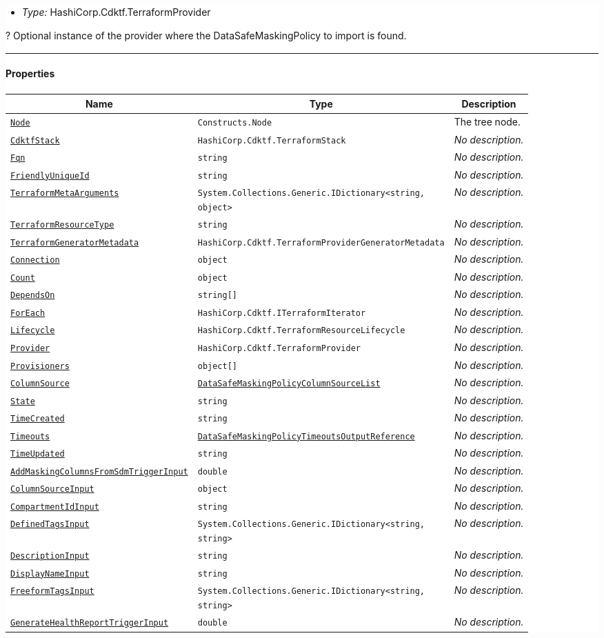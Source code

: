 - *Type:* HashiCorp.Cdktf.TerraformProvider

? Optional instance of the provider where the DataSafeMaskingPolicy to import is found.

---

#### Properties <a name="Properties" id="Properties"></a>

| **Name** | **Type** | **Description** |
| --- | --- | --- |
| <code><a href="#rhizo-co-terraform-provider-oci.dataSafeMaskingPolicy.DataSafeMaskingPolicy.property.node">Node</a></code> | <code>Constructs.Node</code> | The tree node. |
| <code><a href="#rhizo-co-terraform-provider-oci.dataSafeMaskingPolicy.DataSafeMaskingPolicy.property.cdktfStack">CdktfStack</a></code> | <code>HashiCorp.Cdktf.TerraformStack</code> | *No description.* |
| <code><a href="#rhizo-co-terraform-provider-oci.dataSafeMaskingPolicy.DataSafeMaskingPolicy.property.fqn">Fqn</a></code> | <code>string</code> | *No description.* |
| <code><a href="#rhizo-co-terraform-provider-oci.dataSafeMaskingPolicy.DataSafeMaskingPolicy.property.friendlyUniqueId">FriendlyUniqueId</a></code> | <code>string</code> | *No description.* |
| <code><a href="#rhizo-co-terraform-provider-oci.dataSafeMaskingPolicy.DataSafeMaskingPolicy.property.terraformMetaArguments">TerraformMetaArguments</a></code> | <code>System.Collections.Generic.IDictionary<string, object></code> | *No description.* |
| <code><a href="#rhizo-co-terraform-provider-oci.dataSafeMaskingPolicy.DataSafeMaskingPolicy.property.terraformResourceType">TerraformResourceType</a></code> | <code>string</code> | *No description.* |
| <code><a href="#rhizo-co-terraform-provider-oci.dataSafeMaskingPolicy.DataSafeMaskingPolicy.property.terraformGeneratorMetadata">TerraformGeneratorMetadata</a></code> | <code>HashiCorp.Cdktf.TerraformProviderGeneratorMetadata</code> | *No description.* |
| <code><a href="#rhizo-co-terraform-provider-oci.dataSafeMaskingPolicy.DataSafeMaskingPolicy.property.connection">Connection</a></code> | <code>object</code> | *No description.* |
| <code><a href="#rhizo-co-terraform-provider-oci.dataSafeMaskingPolicy.DataSafeMaskingPolicy.property.count">Count</a></code> | <code>object</code> | *No description.* |
| <code><a href="#rhizo-co-terraform-provider-oci.dataSafeMaskingPolicy.DataSafeMaskingPolicy.property.dependsOn">DependsOn</a></code> | <code>string[]</code> | *No description.* |
| <code><a href="#rhizo-co-terraform-provider-oci.dataSafeMaskingPolicy.DataSafeMaskingPolicy.property.forEach">ForEach</a></code> | <code>HashiCorp.Cdktf.ITerraformIterator</code> | *No description.* |
| <code><a href="#rhizo-co-terraform-provider-oci.dataSafeMaskingPolicy.DataSafeMaskingPolicy.property.lifecycle">Lifecycle</a></code> | <code>HashiCorp.Cdktf.TerraformResourceLifecycle</code> | *No description.* |
| <code><a href="#rhizo-co-terraform-provider-oci.dataSafeMaskingPolicy.DataSafeMaskingPolicy.property.provider">Provider</a></code> | <code>HashiCorp.Cdktf.TerraformProvider</code> | *No description.* |
| <code><a href="#rhizo-co-terraform-provider-oci.dataSafeMaskingPolicy.DataSafeMaskingPolicy.property.provisioners">Provisioners</a></code> | <code>object[]</code> | *No description.* |
| <code><a href="#rhizo-co-terraform-provider-oci.dataSafeMaskingPolicy.DataSafeMaskingPolicy.property.columnSource">ColumnSource</a></code> | <code><a href="#rhizo-co-terraform-provider-oci.dataSafeMaskingPolicy.DataSafeMaskingPolicyColumnSourceList">DataSafeMaskingPolicyColumnSourceList</a></code> | *No description.* |
| <code><a href="#rhizo-co-terraform-provider-oci.dataSafeMaskingPolicy.DataSafeMaskingPolicy.property.state">State</a></code> | <code>string</code> | *No description.* |
| <code><a href="#rhizo-co-terraform-provider-oci.dataSafeMaskingPolicy.DataSafeMaskingPolicy.property.timeCreated">TimeCreated</a></code> | <code>string</code> | *No description.* |
| <code><a href="#rhizo-co-terraform-provider-oci.dataSafeMaskingPolicy.DataSafeMaskingPolicy.property.timeouts">Timeouts</a></code> | <code><a href="#rhizo-co-terraform-provider-oci.dataSafeMaskingPolicy.DataSafeMaskingPolicyTimeoutsOutputReference">DataSafeMaskingPolicyTimeoutsOutputReference</a></code> | *No description.* |
| <code><a href="#rhizo-co-terraform-provider-oci.dataSafeMaskingPolicy.DataSafeMaskingPolicy.property.timeUpdated">TimeUpdated</a></code> | <code>string</code> | *No description.* |
| <code><a href="#rhizo-co-terraform-provider-oci.dataSafeMaskingPolicy.DataSafeMaskingPolicy.property.addMaskingColumnsFromSdmTriggerInput">AddMaskingColumnsFromSdmTriggerInput</a></code> | <code>double</code> | *No description.* |
| <code><a href="#rhizo-co-terraform-provider-oci.dataSafeMaskingPolicy.DataSafeMaskingPolicy.property.columnSourceInput">ColumnSourceInput</a></code> | <code>object</code> | *No description.* |
| <code><a href="#rhizo-co-terraform-provider-oci.dataSafeMaskingPolicy.DataSafeMaskingPolicy.property.compartmentIdInput">CompartmentIdInput</a></code> | <code>string</code> | *No description.* |
| <code><a href="#rhizo-co-terraform-provider-oci.dataSafeMaskingPolicy.DataSafeMaskingPolicy.property.definedTagsInput">DefinedTagsInput</a></code> | <code>System.Collections.Generic.IDictionary<string, string></code> | *No description.* |
| <code><a href="#rhizo-co-terraform-provider-oci.dataSafeMaskingPolicy.DataSafeMaskingPolicy.property.descriptionInput">DescriptionInput</a></code> | <code>string</code> | *No description.* |
| <code><a href="#rhizo-co-terraform-provider-oci.dataSafeMaskingPolicy.DataSafeMaskingPolicy.property.displayNameInput">DisplayNameInput</a></code> | <code>string</code> | *No description.* |
| <code><a href="#rhizo-co-terraform-provider-oci.dataSafeMaskingPolicy.DataSafeMaskingPolicy.property.freeformTagsInput">FreeformTagsInput</a></code> | <code>System.Collections.Generic.IDictionary<string, string></code> | *No description.* |
| <code><a href="#rhizo-co-terraform-provider-oci.dataSafeMaskingPolicy.DataSafeMaskingPolicy.property.generateHealthReportTriggerInput">GenerateHealthReportTriggerInput</a></code> | <code>double</code> | *No description.* |